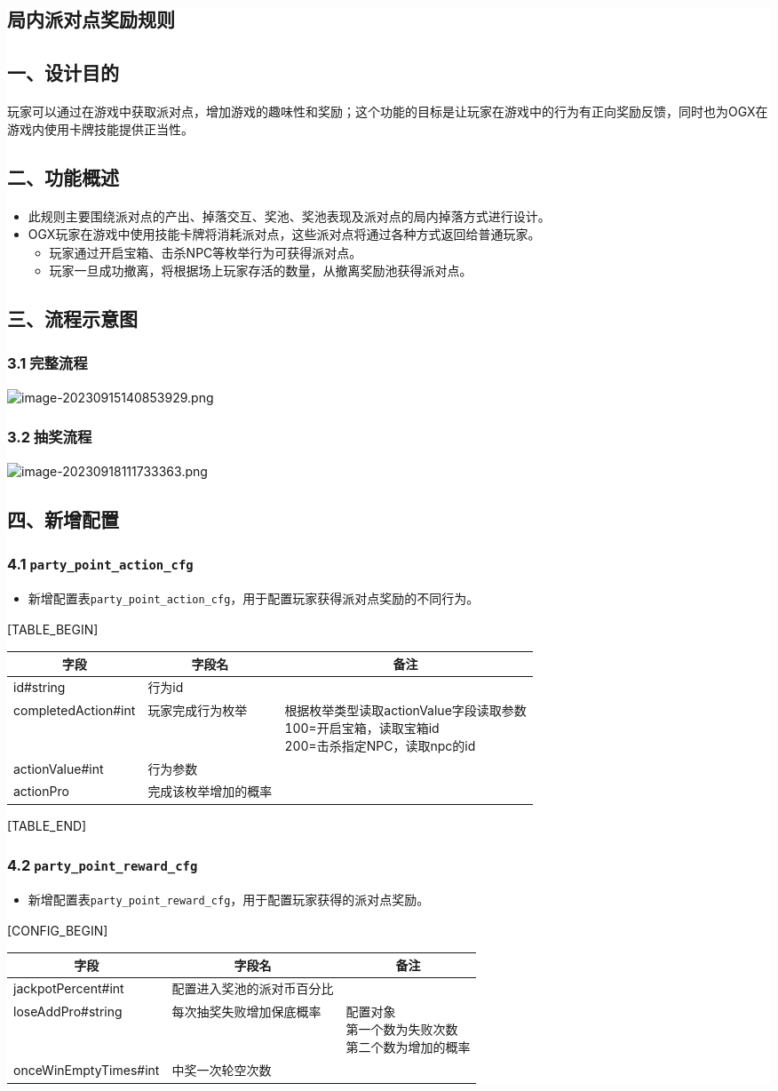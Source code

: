 ## 局内派对点奖励规则

## 一、设计目的

玩家可以通过在游戏中获取派对点，增加游戏的趣味性和奖励；这个功能的目标是让玩家在游戏中的行为有正向奖励反馈，同时也为OGX在游戏内使用卡牌技能提供正当性。

## 二、功能概述

- 此规则主要围绕派对点的产出、掉落交互、奖池、奖池表现及派对点的局内掉落方式进行设计。
- OGX玩家在游戏中使用技能卡牌将消耗派对点，这些派对点将通过各种方式返回给普通玩家。
  - 玩家通过开启宝箱、击杀NPC等枚举行为可获得派对点。
  - 玩家一旦成功撤离，将根据场上玩家存活的数量，从撤离奖励池获得派对点。


## 三、流程示意图

### 3.1 完整流程

![image-20230915140853929.png](https://image.baidu.com/search/down?url=https://fc.sinaimg.cn/large/00724HnBly1his9xghw2uj30ox0y2n11.jpg)

### 3.2 抽奖流程

![image-20230918111733363.png](https://image.baidu.com/search/down?url=https://fc.sinaimg.cn/large/00724HnBly1his9xghx4tj30ph11djvd.jpg)

## 四、新增配置

### 4.1 `party_point_action_cfg`

- 新增配置表`party_point_action_cfg`，用于配置玩家获得派对点奖励的不同行为。

[TABLE_BEGIN]

| 字段                | 字段名               | 备注                                                         |
| ------------------- | -------------------- | ------------------------------------------------------------ |
| id#string           | 行为id               |                                                              |
| completedAction#int | 玩家完成行为枚举     | 根据枚举类型读取actionValue字段读取参数<br />100=开启宝箱，读取宝箱id<br />200=击杀指定NPC，读取npc的id |
| actionValue#int     | 行为参数             |                                                              |
| actionPro           | 完成该枚举增加的概率 |                                                              |

[TABLE_END]

### 4.2 `party_point_reward_cfg`

- 新增配置表`party_point_reward_cfg`，用于配置玩家获得的派对点奖励。

[CONFIG_BEGIN]

| 字段                  | 字段名                     | 备注                                                       |
| --------------------- | -------------------------- | ---------------------------------------------------------- |
| jackpotPercent#int    | 配置进入奖池的派对币百分比 |                                                            |
| loseAddPro#string     | 每次抽奖失败增加保底概率   | 配置对象<br />第一个数为失败次数<br />第二个数为增加的概率 |
| onceWinEmptyTimes#int | 中奖一次轮空次数           |                                                            |
